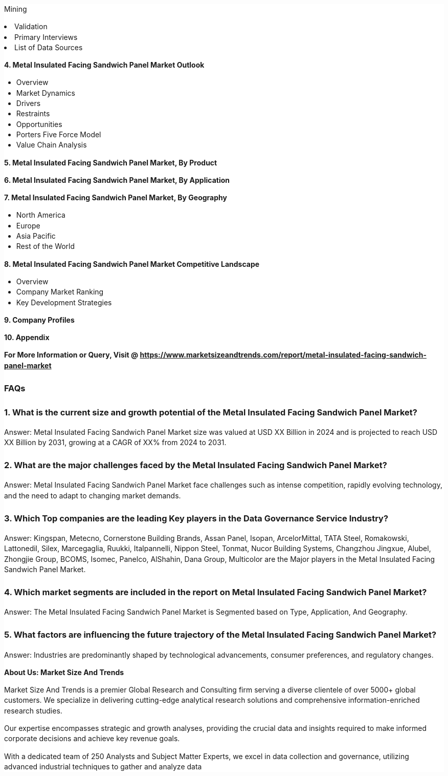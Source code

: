 Mining</span></li><li><span class="">Validation</span></li><li><span class="">Primary Interviews</span></li><li><span class="">List of Data Sources</span></li></ul></div><div class="" data-test-id=""><p><strong><span class="">4. Metal Insulated Facing Sandwich Panel Market Outlook</span></strong></p></div><div class="" data-test-id=""><ul><li><span class="">Overview</span></li><li><span class="">Market Dynamics</span></li><li><span class="">Drivers</span></li><li><span class="">Restraints</span></li><li><span class="">Opportunities</span></li><li><span class="">Porters Five Force Model</span></li><li><span class="">Value Chain Analysis</span></li></ul></div><div class="" data-test-id=""><p><strong><span class="">5. Metal Insulated Facing Sandwich Panel Market, By Product</span></strong></p></div><div class="" data-test-id=""><p><strong><span class="">6. Metal Insulated Facing Sandwich Panel Market, By Application</span></strong></p></div><div class="" data-test-id=""><p><strong><span class="">7. Metal Insulated Facing Sandwich Panel Market, By Geography</span></strong></p></div><div class="" data-test-id=""><ul><li><span class="">North America</span></li><li><span class="">Europe</span></li><li><span class="">Asia Pacific</span></li><li><span class="">Rest of the World</span></li></ul></div><div class="" data-test-id=""><p><strong><span class="">8. Metal Insulated Facing Sandwich Panel Market Competitive Landscape</span></strong></p></div><div class="" data-test-id=""><ul><li><span class="">Overview</span></li><li><span class="">Company Market Ranking</span></li><li><span class="">Key Development Strategies</span></li></ul></div><div class="" data-test-id=""><p><strong><span class="">9. Company Profiles</span></strong></p></div><div class="" data-test-id=""><p><strong><span class="">10. Appendix</span></strong></p></div><div class="" data-test-id=""><p><strong><span class="">For More Information or Query, Visit @ <a href="https://www.marketsizeandtrends.com/report/metal-insulated-facing-sandwich-panel-market" target="_blank">https://www.marketsizeandtrends.com/report/metal-insulated-facing-sandwich-panel-market</a></span></strong></p></div><div class="" data-test-id=""><div class="article-main__content" data-test-id="publishing-text-block"><h3><strong><span class="">FAQs</span></strong></h3></div><div class="article-main__content" data-test-id="publishing-text-block"><h3><span class="">1. What is the current size and growth potential of the Metal Insulated Facing Sandwich Panel Market?</span></h3></div><div class="article-main__content" data-test-id="publishing-text-block"><p><span class="font-[700]">Answer</span><span class="">: Metal Insulated Facing Sandwich Panel Market size was valued at USD XX Billion in 2024 and is projected to reach USD XX Billion by 2031, growing at a CAGR of XX% from 2024 to 2031.</span></p></div><div class="article-main__content" data-test-id="publishing-text-block"><h3><span class="">2. What are the major challenges faced by the Metal Insulated Facing Sandwich Panel Market?</span></h3></div><div class="article-main__content" data-test-id="publishing-text-block"><p><span class="font-[700]">Answer</span><span class="">: Metal Insulated Facing Sandwich Panel Market face challenges such as intense competition, rapidly evolving technology, and the need to adapt to changing market demands.</span></p></div><div class="article-main__content" data-test-id="publishing-text-block"><h3><span class="">3. Which Top companies are the leading Key players in the Data Governance Service Industry?</span></h3></div><div class="article-main__content" data-test-id="publishing-text-block"><p><span class="font-[700]">Answer</span><span class="">: Kingspan, Metecno, Cornerstone Building Brands, Assan Panel, Isopan, ArcelorMittal, TATA Steel, Romakowski, Lattonedil, Silex, Marcegaglia, Ruukki, Italpannelli, Nippon Steel, Tonmat, Nucor Building Systems, Changzhou Jingxue, Alubel, Zhongjie Group, BCOMS, Isomec, Panelco, AlShahin, Dana Group, Multicolor are the Major players in the Metal Insulated Facing Sandwich Panel Market.</span></p></div><div class="article-main__content" data-test-id="publishing-text-block"><h3><span class="">4. Which market segments are included in the report on Metal Insulated Facing Sandwich Panel Market?</span></h3></div><div class="article-main__content" data-test-id="publishing-text-block"><p><span class="font-[700]">Answer</span><span class="">: The Metal Insulated Facing Sandwich Panel Market is Segmented based on Type, Application, And Geography.</span></p></div><div class="article-main__content" data-test-id="publishing-text-block"><h3><span class="">5. What factors are influencing the future trajectory of the Metal Insulated Facing Sandwich Panel Market?</span></h3></div><div class="article-main__content" data-test-id="publishing-text-block"><p><span class="font-[700]">Answer:</span><span class="">&nbsp;Industries are predominantly shaped by technological advancements, consumer preferences, and regulatory changes.</span></p></div><p><strong><span class="">About Us: Market Size And Trends</span></strong></p></div><div class="" data-test-id=""><p><span class="">Market Size And Trends is a premier Global Research and Consulting firm serving a diverse clientele of over 5000+ global customers. We specialize in delivering cutting-edge analytical research solutions and comprehensive information-enriched research studies.</span></p></div><div class="" data-test-id=""><p><span class="">Our expertise encompasses strategic and growth analyses, providing the crucial data and insights required to make informed corporate decisions and achieve key revenue goals.</span></p></div><div class="" data-test-id=""><p><span class="">With a dedicated team of 250 Analysts and Subject Matter Experts, we excel in data collection and governance, utilizing advanced industrial techniques to gather and analyze data